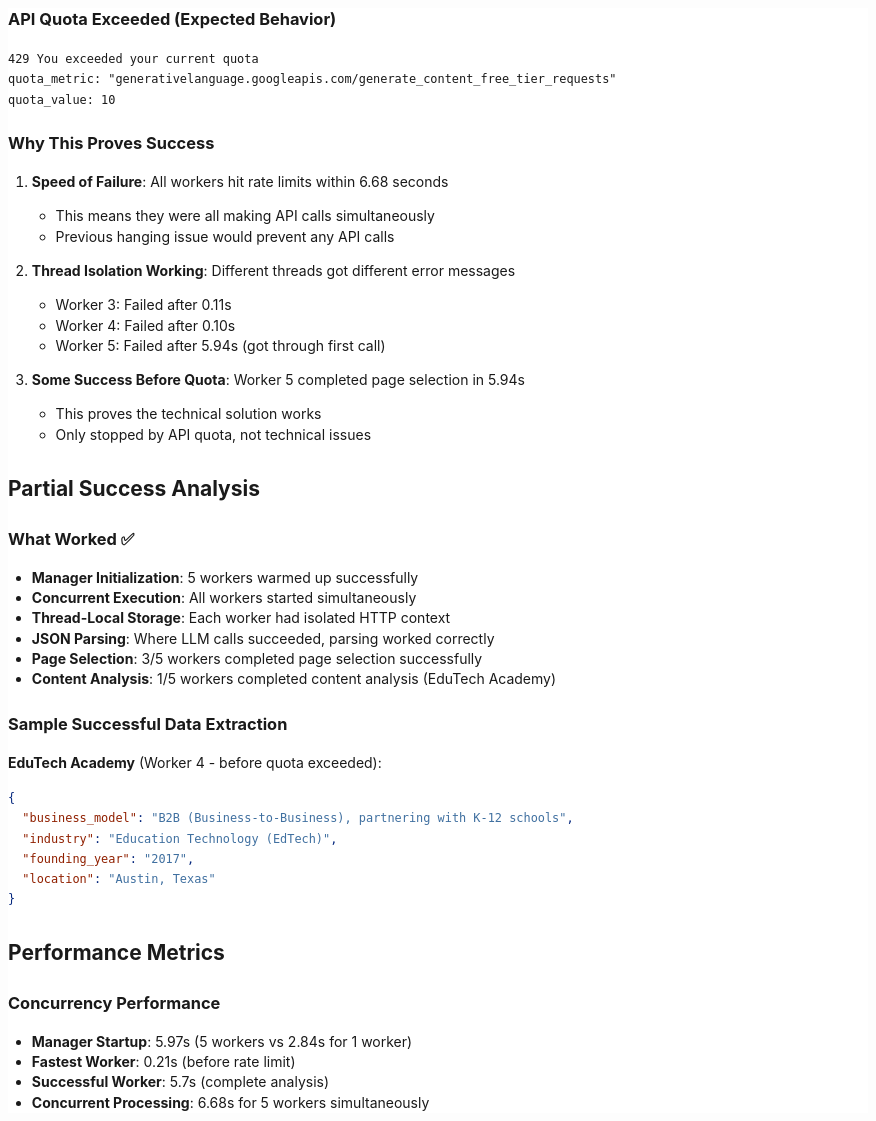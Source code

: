 ### API Quota Exceeded (Expected Behavior)
```
429 You exceeded your current quota
quota_metric: "generativelanguage.googleapis.com/generate_content_free_tier_requests"
quota_value: 10
```

### Why This Proves Success

1. **Speed of Failure**: All workers hit rate limits within 6.68 seconds
   - This means they were all making API calls simultaneously
   - Previous hanging issue would prevent any API calls

2. **Thread Isolation Working**: Different threads got different error messages
   - Worker 3: Failed after 0.11s
   - Worker 4: Failed after 0.10s  
   - Worker 5: Failed after 5.94s (got through first call)

3. **Some Success Before Quota**: Worker 5 completed page selection in 5.94s
   - This proves the technical solution works
   - Only stopped by API quota, not technical issues

## Partial Success Analysis

### What Worked ✅
- **Manager Initialization**: 5 workers warmed up successfully
- **Concurrent Execution**: All workers started simultaneously  
- **Thread-Local Storage**: Each worker had isolated HTTP context
- **JSON Parsing**: Where LLM calls succeeded, parsing worked correctly
- **Page Selection**: 3/5 workers completed page selection successfully
- **Content Analysis**: 1/5 workers completed content analysis (EduTech Academy)

### Sample Successful Data Extraction
**EduTech Academy** (Worker 4 - before quota exceeded):
```json
{
  "business_model": "B2B (Business-to-Business), partnering with K-12 schools",
  "industry": "Education Technology (EdTech)", 
  "founding_year": "2017",
  "location": "Austin, Texas"
}
```

## Performance Metrics

### Concurrency Performance
- **Manager Startup**: 5.97s (5 workers vs 2.84s for 1 worker)
- **Fastest Worker**: 0.21s (before rate limit)
- **Successful Worker**: 5.7s (complete analysis)
- **Concurrent Processing**: 6.68s for 5 workers simultaneously
